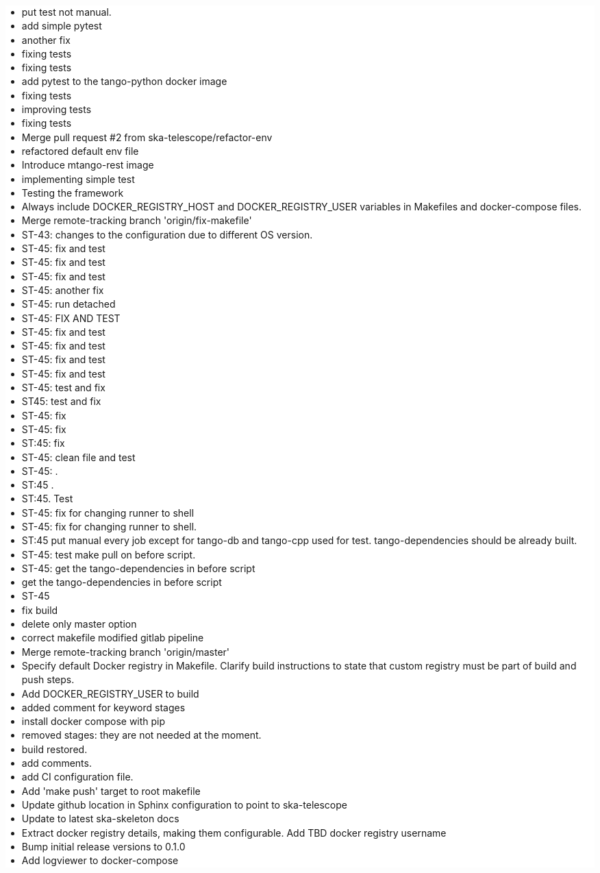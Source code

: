 - put test not manual.
- add simple pytest
- another fix
- fixing tests
- fixing tests
- add pytest to the tango-python docker image
- fixing tests
- improving tests
- fixing tests
- Merge pull request #2 from ska-telescope/refactor-env
- refactored default env file
- Introduce mtango-rest image
- implementing simple test
- Testing the framework
- Always include DOCKER_REGISTRY_HOST and DOCKER_REGISTRY_USER variables in Makefiles and docker-compose files.
- Merge remote-tracking branch 'origin/fix-makefile'
- ST-43: changes to the configuration due to different OS version.
- ST-45: fix and test
- ST-45: fix and test
- ST-45: fix and test
- ST-45: another fix
- ST-45: run detached
- ST-45: FIX AND TEST
- ST-45: fix and test
- ST-45: fix and test
- ST-45: fix and test
- ST-45: fix and test
- ST-45: test and fix
- ST45: test and fix
- ST-45: fix
- ST-45: fix
- ST:45: fix
- ST-45: clean file and test
- ST-45: .
- ST:45 .
- ST:45. Test
- ST-45: fix for changing runner to shell
- ST-45: fix for changing runner to shell.
- ST:45 put manual every job except for tango-db and tango-cpp used for test. tango-dependencies should be already built.
- ST-45: test make pull on before script.
- ST-45: get the tango-dependencies in before script
- get the tango-dependencies in before script
- ST-45
- fix build
- delete only master option
- correct makefile modified gitlab pipeline
- Merge remote-tracking branch 'origin/master'
- Specify default Docker registry in Makefile. Clarify build instructions to state that custom registry must be part of build and push steps.
- Add DOCKER_REGISTRY_USER to build
- added comment for keyword stages
- install docker compose with pip
- removed stages: they are not needed at the moment.
- build restored.
- add comments.
- add CI configuration file.
- Add 'make push' target to root makefile
- Update github location in Sphinx configuration to point to ska-telescope
- Update to latest ska-skeleton docs
- Extract docker registry details, making them configurable. Add TBD docker registry username
- Bump initial release versions to 0.1.0
- Add logviewer to docker-compose